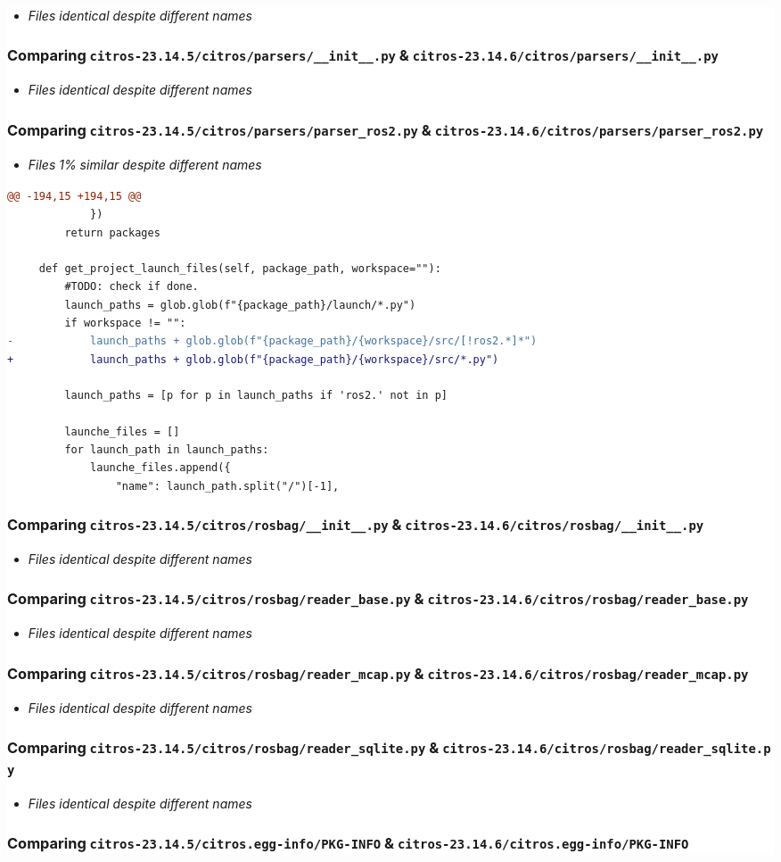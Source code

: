  * *Files identical despite different names*

### Comparing `citros-23.14.5/citros/parsers/__init__.py` & `citros-23.14.6/citros/parsers/__init__.py`

 * *Files identical despite different names*

### Comparing `citros-23.14.5/citros/parsers/parser_ros2.py` & `citros-23.14.6/citros/parsers/parser_ros2.py`

 * *Files 1% similar despite different names*

```diff
@@ -194,15 +194,15 @@
             })
         return packages
 
     def get_project_launch_files(self, package_path, workspace=""):
         #TODO: check if done. 
         launch_paths = glob.glob(f"{package_path}/launch/*.py")
         if workspace != "":
-            launch_paths + glob.glob(f"{package_path}/{workspace}/src/[!ros2.*]*")
+            launch_paths + glob.glob(f"{package_path}/{workspace}/src/*.py")
         
         launch_paths = [p for p in launch_paths if 'ros2.' not in p]
         
         launche_files = []
         for launch_path in launch_paths:
             launche_files.append({                
                 "name": launch_path.split("/")[-1],
```

### Comparing `citros-23.14.5/citros/rosbag/__init__.py` & `citros-23.14.6/citros/rosbag/__init__.py`

 * *Files identical despite different names*

### Comparing `citros-23.14.5/citros/rosbag/reader_base.py` & `citros-23.14.6/citros/rosbag/reader_base.py`

 * *Files identical despite different names*

### Comparing `citros-23.14.5/citros/rosbag/reader_mcap.py` & `citros-23.14.6/citros/rosbag/reader_mcap.py`

 * *Files identical despite different names*

### Comparing `citros-23.14.5/citros/rosbag/reader_sqlite.py` & `citros-23.14.6/citros/rosbag/reader_sqlite.py`

 * *Files identical despite different names*

### Comparing `citros-23.14.5/citros.egg-info/PKG-INFO` & `citros-23.14.6/citros.egg-info/PKG-INFO`
